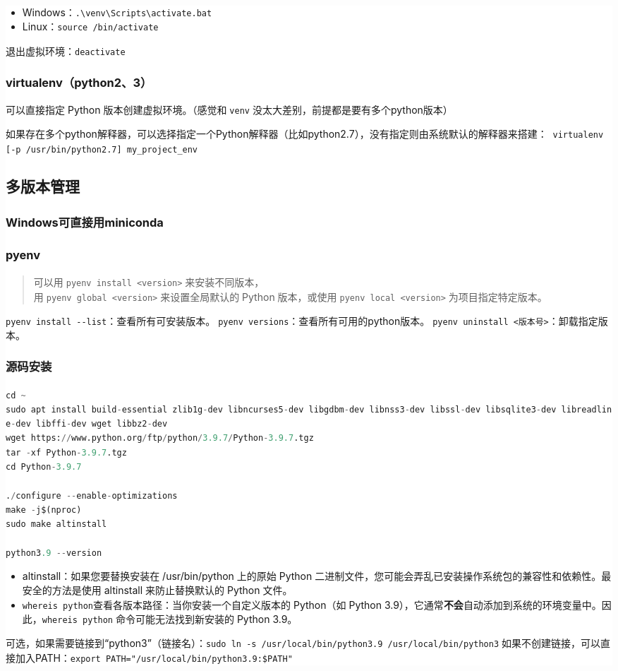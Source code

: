 - Windows：`.\venv\Scripts\activate.bat`
- Linux：`source /bin/activate`

退出虚拟环境：`deactivate`


### virtualenv（python2、3）

可以直接指定 Python 版本创建虚拟环境。（感觉和 `venv` 没太大差别，前提都是要有多个python版本）

如果存在多个python解释器，可以选择指定一个Python解释器（比如python2.7），没有指定则由系统默认的解释器来搭建： 
`virtualenv [-p /usr/bin/python2.7] my_project_env`



## 多版本管理

### Windows可直接用miniconda


### pyenv


> 可以用 `pyenv install <version>` 来安装不同版本，  
> 用 `pyenv global <version>` 来设置全局默认的 Python 版本，或使用 `pyenv local <version>` 为项目指定特定版本。

`pyenv install --list`：查看所有可安装版本。
`pyenv versions`：查看所有可用的python版本。
`pyenv uninstall <版本号>`：卸载指定版本。



### 源码安装

```python
cd ~
sudo apt install build-essential zlib1g-dev libncurses5-dev libgdbm-dev libnss3-dev libssl-dev libsqlite3-dev libreadline-dev libffi-dev wget libbz2-dev
wget https://www.python.org/ftp/python/3.9.7/Python-3.9.7.tgz
tar -xf Python-3.9.7.tgz
cd Python-3.9.7

./configure --enable-optimizations
make -j$(nproc)
sudo make altinstall

python3.9 --version
```

- altinstall：如果您要替换安装在 /usr/bin/python 上的原始 Python 二进制文件，您可能会弄乱已安装操作系统包的兼容性和依赖性。最安全的方法是使用 altinstall 来防止替换默认的 Python 文件。
- `whereis python`查看各版本路径：当你安装一个自定义版本的 Python（如 Python 3.9），它通常**不会**自动添加到系统的环境变量中。因此，`whereis python` 命令可能无法找到新安装的 Python 3.9。

可选，如果需要链接到“python3”（链接名）：`sudo ln -s /usr/local/bin/python3.9 /usr/local/bin/python3`
如果不创建链接，可以直接加入PATH：`export PATH="/usr/local/bin/python3.9:$PATH"`
